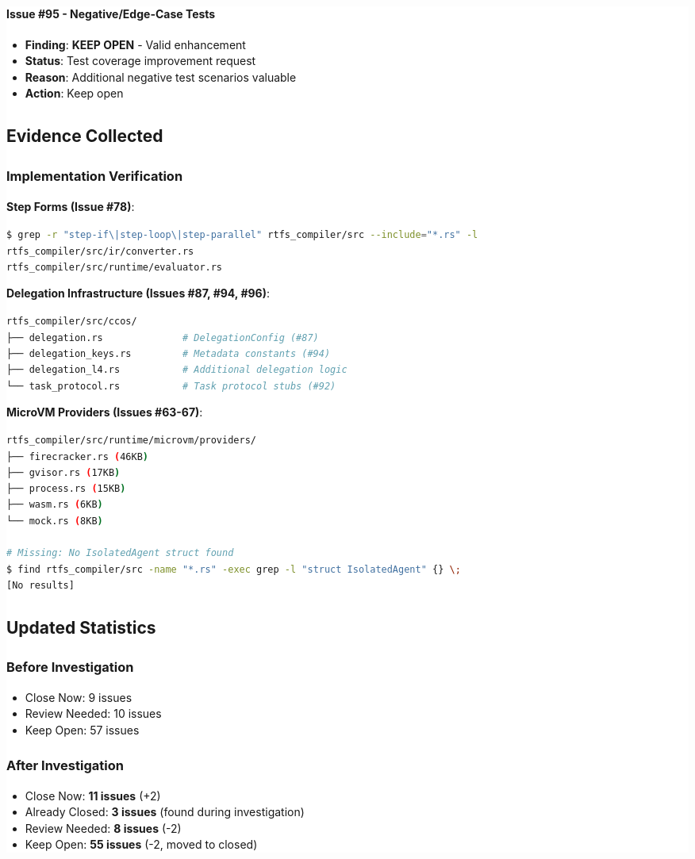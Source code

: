 #### Issue #95 - Negative/Edge-Case Tests
- **Finding**: **KEEP OPEN** - Valid enhancement
- **Status**: Test coverage improvement request
- **Reason**: Additional negative test scenarios valuable
- **Action**: Keep open

## Evidence Collected

### Implementation Verification

**Step Forms (Issue #78)**:
```bash
$ grep -r "step-if\|step-loop\|step-parallel" rtfs_compiler/src --include="*.rs" -l
rtfs_compiler/src/ir/converter.rs
rtfs_compiler/src/runtime/evaluator.rs
```

**Delegation Infrastructure (Issues #87, #94, #96)**:
```bash
rtfs_compiler/src/ccos/
├── delegation.rs              # DelegationConfig (#87)
├── delegation_keys.rs         # Metadata constants (#94)
├── delegation_l4.rs           # Additional delegation logic
└── task_protocol.rs           # Task protocol stubs (#92)
```

**MicroVM Providers (Issues #63-67)**:
```bash
rtfs_compiler/src/runtime/microvm/providers/
├── firecracker.rs (46KB)
├── gvisor.rs (17KB)
├── process.rs (15KB)
├── wasm.rs (6KB)
└── mock.rs (8KB)

# Missing: No IsolatedAgent struct found
$ find rtfs_compiler/src -name "*.rs" -exec grep -l "struct IsolatedAgent" {} \;
[No results]
```

## Updated Statistics

### Before Investigation
- Close Now: 9 issues
- Review Needed: 10 issues
- Keep Open: 57 issues

### After Investigation  
- Close Now: **11 issues** (+2)
- Already Closed: **3 issues** (found during investigation)
- Review Needed: **8 issues** (-2)
- Keep Open: **55 issues** (-2, moved to closed)
